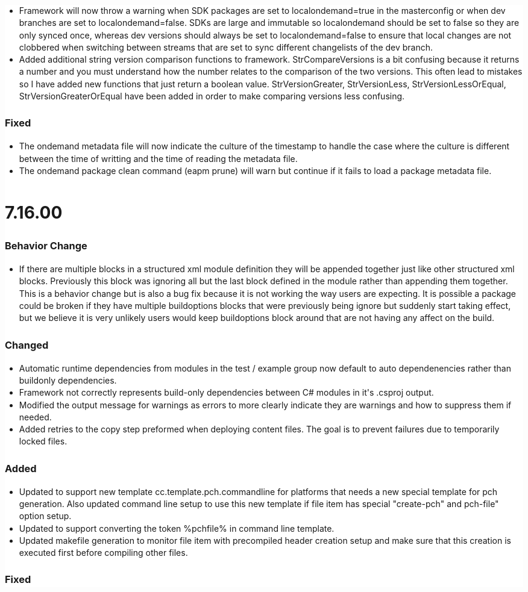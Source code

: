 *   Framework will now throw a warning when SDK packages are set to localondemand=true in the masterconfig or when dev branches are set to localondemand=false. SDKs are large and immutable so localondemand should be set to false so they are only synced once, whereas dev versions should always be set to localondemand=false to ensure that local changes are not clobbered when switching between streams that are set to sync different changelists of the dev branch.
*   Added additional string version comparison functions to framework. StrCompareVersions is a bit confusing because it returns a number and you must understand how the number relates to the comparison of the two versions. This often lead to mistakes so I have added new functions that just return a boolean value. StrVersionGreater, StrVersionLess, StrVersionLessOrEqual, StrVersionGreaterOrEqual have been added in order to make comparing versions less confusing.

### Fixed

*   The ondemand metadata file will now indicate the culture of the timestamp to handle the case where the culture is different between the time of writting and the time of reading the metadata file.
*   The ondemand package clean command (eapm prune) will warn but continue if it fails to load a package metadata file.

# 7.16.00

### Behavior Change

*   If there are multiple <buildoptions> blocks in a structured xml module definition they will be appended together just like other structured xml blocks. Previously this block was ignoring all but the last <buildoptions> block defined in the module rather than appending them together. This is a behavior change but is also a bug fix because it is not working the way users are expecting. It is possible a package could be broken if they have multiple buildoptions blocks that were previously being ignore but suddenly start taking effect, but we believe it is very unlikely users would keep buildoptions block around that are not having any affect on the build.

### Changed

*   Automatic runtime dependencies from modules in the test / example group now default to auto dependenencies rather than buildonly dependencies.
*   Framework not correctly represents build-only dependencies between C# modules in it's .csproj output.
*   Modified the output message for warnings as errors to more clearly indicate they are warnings and how to suppress them if needed.
*   Added retries to the copy step preformed when deploying content files. The goal is to prevent failures due to temporarily locked files.

### Added

*   Updated to support new template cc.template.pch.commandline for platforms that needs a new special template for pch generation. Also updated command line setup to use this new template if file item has special "create-pch" and pch-file" option setup.
*   Updated to support converting the token %pchfile% in command line template.
*   Updated makefile generation to monitor file item with precompiled header creation setup and make sure that this creation is executed first before compiling other files.

### Fixed
